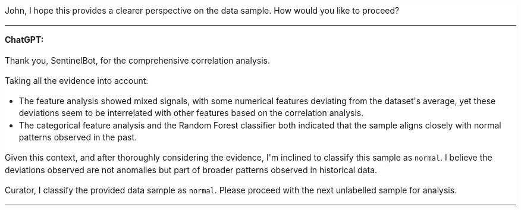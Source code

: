 John, I hope this provides a clearer perspective on the data sample. How would you like to proceed?

------------------

**ChatGPT:**

Thank you, SentinelBot, for the comprehensive correlation analysis.

Taking all the evidence into account:


- The feature analysis showed mixed signals, with some numerical features deviating from the dataset's average, yet these deviations seem to be interrelated with other features based on the correlation analysis.
- The categorical feature analysis and the Random Forest classifier both indicated that the sample aligns closely with normal patterns observed in the past.

Given this context, and after thoroughly considering the evidence, I'm inclined to classify this sample as `normal`. I believe the deviations observed are not anomalies but part of broader patterns observed in historical data.

Curator, I classify the provided data sample as `normal`. Please proceed with the next unlabelled sample for analysis.



------------------

